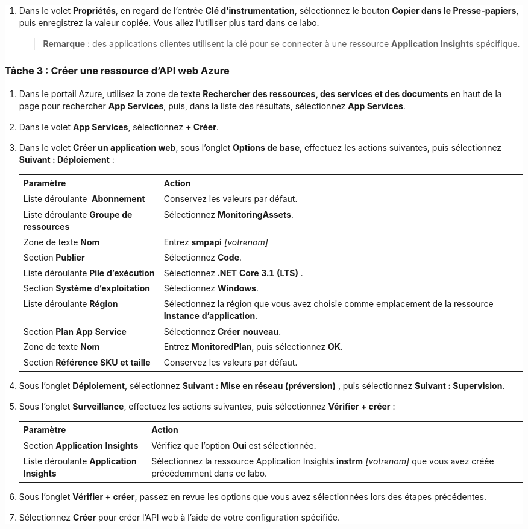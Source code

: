 1.  Dans le volet **Propriétés**, en regard de l’entrée **Clé d’instrumentation**, sélectionnez le bouton **Copier dans le Presse-papiers**, puis enregistrez la valeur copiée. Vous allez l’utiliser plus tard dans ce labo.

    > **Remarque** : des applications clientes utilisent la clé pour se connecter à une ressource **Application Insights** spécifique.

### <a name="task-3-create-an-azure-web-api-resource"></a>Tâche 3 : Créer une ressource d’API web Azure

1.  Dans le portail Azure, utilisez la zone de texte **Rechercher des ressources, des services et des documents** en haut de la page pour rechercher **App Services**, puis, dans la liste des résultats, sélectionnez **App Services**.

1.  Dans le volet **App Services**, sélectionnez **+ Créer**.
    
1.  Dans le volet **Créer un application web**, sous l’onglet **Options de base**, effectuez les actions suivantes, puis sélectionnez **Suivant : Déploiement** :

    | Paramètre                         | Action                                                       |
    | ------------------------------- | ------------------------------------------------------------ |
    | Liste déroulante  **Abonnement** | Conservez les valeurs par défaut.                                    |
    | Liste déroulante **Groupe de ressources**      |Sélectionnez **MonitoringAssets**. |
    | Zone de texte **Nom**     | Entrez **smpapi** _[votrenom]_ |
    | Section **Publier**       | Sélectionnez **Code**. |
    | Liste déroulante **Pile d’exécution** | Sélectionnez **.NET Core 3.1 (LTS)** .|
    | Section **Système d’exploitation** |  Sélectionnez **Windows**.|
    | Liste déroulante **Région** |  Sélectionnez la région que vous avez choisie comme emplacement de la ressource **Instance d’application**. |
    | Section **Plan App Service** |  Sélectionnez **Créer nouveau**. |
    | Zone de texte **Nom** |  Entrez **MonitoredPlan**, puis sélectionnez **OK**.|
    |  Section **Référence SKU et taille** |  Conservez les valeurs par défaut. |

1.  Sous l’onglet **Déploiement**, sélectionnez **Suivant : Mise en réseau (préversion)** , puis sélectionnez **Suivant : Supervision**.

1.  Sous l’onglet **Surveillance**, effectuez les actions suivantes, puis sélectionnez **Vérifier + créer** :

    | Paramètre                         | Action                                                       |
    | ------------------------------- | ------------------------------------------------------------ |
    | Section **Application Insights** | Vérifiez que l’option **Oui** est sélectionnée.                                    |
    | Liste déroulante **Application Insights**     | Sélectionnez la ressource Application Insights **instrm** _[votrenom]_ que vous avez créée précédemment dans ce labo.|

1.  Sous l’onglet **Vérifier + créer**, passez en revue les options que vous avez sélectionnées lors des étapes précédentes.

1.  Sélectionnez **Créer** pour créer l’API web à l’aide de votre configuration spécifiée.

